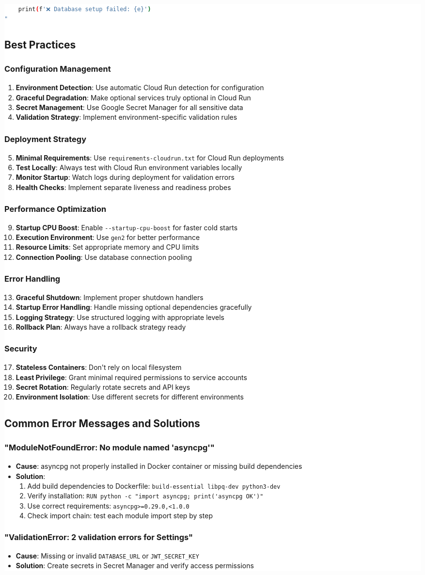 ```bash
    print(f'❌ Database setup failed: {e}')
"
```

## Best Practices

### Configuration Management
1. **Environment Detection**: Use automatic Cloud Run detection for configuration
2. **Graceful Degradation**: Make optional services truly optional in Cloud Run
3. **Secret Management**: Use Google Secret Manager for all sensitive data
4. **Validation Strategy**: Implement environment-specific validation rules

### Deployment Strategy
5. **Minimal Requirements**: Use `requirements-cloudrun.txt` for Cloud Run deployments
6. **Test Locally**: Always test with Cloud Run environment variables locally
7. **Monitor Startup**: Watch logs during deployment for validation errors
8. **Health Checks**: Implement separate liveness and readiness probes

### Performance Optimization
9. **Startup CPU Boost**: Enable `--startup-cpu-boost` for faster cold starts
10. **Execution Environment**: Use `gen2` for better performance
11. **Resource Limits**: Set appropriate memory and CPU limits
12. **Connection Pooling**: Use database connection pooling

### Error Handling
13. **Graceful Shutdown**: Implement proper shutdown handlers
14. **Startup Error Handling**: Handle missing optional dependencies gracefully
15. **Logging Strategy**: Use structured logging with appropriate levels
16. **Rollback Plan**: Always have a rollback strategy ready

### Security
17. **Stateless Containers**: Don't rely on local filesystem
18. **Least Privilege**: Grant minimal required permissions to service accounts
19. **Secret Rotation**: Regularly rotate secrets and API keys
20. **Environment Isolation**: Use different secrets for different environments

## Common Error Messages and Solutions

### "ModuleNotFoundError: No module named 'asyncpg'"
- **Cause**: asyncpg not properly installed in Docker container or missing build dependencies
- **Solution**: 
  1. Add build dependencies to Dockerfile: `build-essential libpq-dev python3-dev`
  2. Verify installation: `RUN python -c "import asyncpg; print('asyncpg OK')"`
  3. Use correct requirements: `asyncpg>=0.29.0,<1.0.0`
  4. Check import chain: test each module import step by step

### "ValidationError: 2 validation errors for Settings"
- **Cause**: Missing or invalid `DATABASE_URL` or `JWT_SECRET_KEY`
- **Solution**: Create secrets in Secret Manager and verify access permissions
